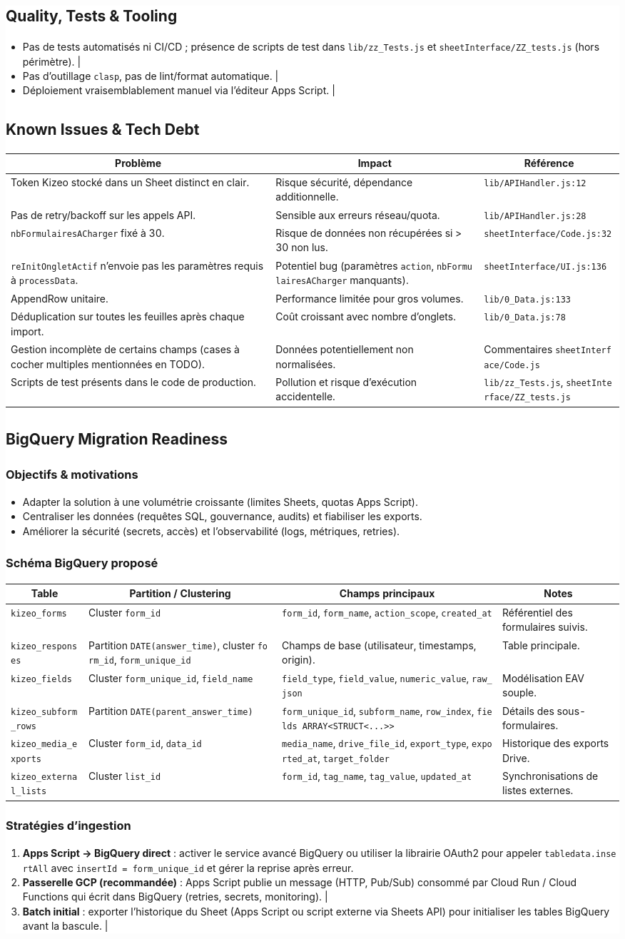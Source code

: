 ## Quality, Tests & Tooling
- Pas de tests automatisés ni CI/CD ; présence de scripts de test dans `lib/zz_Tests.js` et `sheetInterface/ZZ_tests.js` (hors périmètre). |
- Pas d’outillage `clasp`, pas de lint/format automatique. |
- Déploiement vraisemblablement manuel via l’éditeur Apps Script. |

## Known Issues & Tech Debt
| Problème | Impact | Référence |
|---|---|---|
| Token Kizeo stocké dans un Sheet distinct en clair. | Risque sécurité, dépendance additionnelle. | `lib/APIHandler.js:12` |
| Pas de retry/backoff sur les appels API. | Sensible aux erreurs réseau/quota. | `lib/APIHandler.js:28` |
| `nbFormulairesACharger` fixé à 30. | Risque de données non récupérées si > 30 non lus. | `sheetInterface/Code.js:32` |
| `reInitOngletActif` n’envoie pas les paramètres requis à `processData`. | Potentiel bug (paramètres `action`, `nbFormulairesACharger` manquants). | `sheetInterface/UI.js:136` |
| AppendRow unitaire. | Performance limitée pour gros volumes. | `lib/0_Data.js:133` |
| Déduplication sur toutes les feuilles après chaque import. | Coût croissant avec nombre d’onglets. | `lib/0_Data.js:78` |
| Gestion incomplète de certains champs (cases à cocher multiples mentionnées en TODO). | Données potentiellement non normalisées. | Commentaires `sheetInterface/Code.js` |
| Scripts de test présents dans le code de production. | Pollution et risque d’exécution accidentelle. | `lib/zz_Tests.js`, `sheetInterface/ZZ_tests.js` |

## BigQuery Migration Readiness
### Objectifs & motivations
- Adapter la solution à une volumétrie croissante (limites Sheets, quotas Apps Script).
- Centraliser les données (requêtes SQL, gouvernance, audits) et fiabiliser les exports.
- Améliorer la sécurité (secrets, accès) et l’observabilité (logs, métriques, retries).

### Schéma BigQuery proposé
| Table | Partition / Clustering | Champs principaux | Notes |
|---|---|---|---|
| `kizeo_forms` | Cluster `form_id` | `form_id`, `form_name`, `action_scope`, `created_at` | Référentiel des formulaires suivis. |
| `kizeo_responses` | Partition `DATE(answer_time)`, cluster `form_id`, `form_unique_id` | Champs de base (utilisateur, timestamps, origin). | Table principale. |
| `kizeo_fields` | Cluster `form_unique_id`, `field_name` | `field_type`, `field_value`, `numeric_value`, `raw_json` | Modélisation EAV souple. |
| `kizeo_subform_rows` | Partition `DATE(parent_answer_time)` | `form_unique_id`, `subform_name`, `row_index`, `fields ARRAY<STRUCT<...>>` | Détails des sous-formulaires. |
| `kizeo_media_exports` | Cluster `form_id`, `data_id` | `media_name`, `drive_file_id`, `export_type`, `exported_at`, `target_folder` | Historique des exports Drive. |
| `kizeo_external_lists` | Cluster `list_id` | `form_id`, `tag_name`, `tag_value`, `updated_at` | Synchronisations de listes externes. |

### Stratégies d’ingestion
1. **Apps Script → BigQuery direct** : activer le service avancé BigQuery ou utiliser la librairie OAuth2 pour appeler `tabledata.insertAll` avec `insertId = form_unique_id` et gérer la reprise après erreur.
2. **Passerelle GCP (recommandée)** : Apps Script publie un message (HTTP, Pub/Sub) consommé par Cloud Run / Cloud Functions qui écrit dans BigQuery (retries, secrets, monitoring). |
3. **Batch initial** : exporter l’historique du Sheet (Apps Script ou script externe via Sheets API) pour initialiser les tables BigQuery avant la bascule. |
